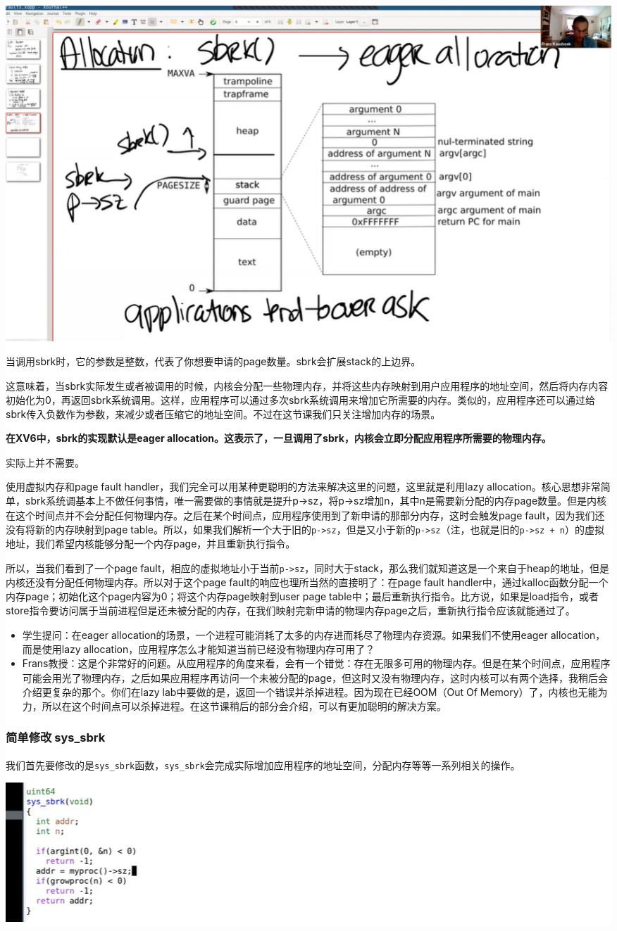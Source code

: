 ![](./images/20220413sbrk.png)

当调用sbrk时，它的参数是整数，代表了你想要申请的page数量。sbrk会扩展stack的上边界。

这意味着，当sbrk实际发生或者被调用的时候，内核会分配一些物理内存，并将这些内存映射到用户应用程序的地址空间，然后将内存内容初始化为0，再返回sbrk系统调用。这样，应用程序可以通过多次sbrk系统调用来增加它所需要的内存。类似的，应用程序还可以通过给sbrk传入负数作为参数，来减少或者压缩它的地址空间。不过在这节课我们只关注增加内存的场景。

**在XV6中，sbrk的实现默认是eager allocation。这表示了，一旦调用了sbrk，内核会立即分配应用程序所需要的物理内存。**

实际上并不需要。

使用虚拟内存和page fault handler，我们完全可以用某种更聪明的方法来解决这里的问题，这里就是利用lazy allocation。核心思想非常简单，sbrk系统调基本上不做任何事情，唯一需要做的事情就是提升p->sz，将p->sz增加n，其中n是需要新分配的内存page数量。但是内核在这个时间点并不会分配任何物理内存。之后在某个时间点，应用程序使用到了新申请的那部分内存，这时会触发page fault，因为我们还没有将新的内存映射到page table。所以，如果我们解析一个大于旧的`p->sz`，但是又小于新的`p->sz`（注，也就是旧的`p->sz + n`）的虚拟地址，我们希望内核能够分配一个内存page，并且重新执行指令。

所以，当我们看到了一个page fault，相应的虚拟地址小于当前`p->sz`，同时大于stack，那么我们就知道这是一个来自于heap的地址，但是内核还没有分配任何物理内存。所以对于这个page fault的响应也理所当然的直接明了：在page fault handler中，通过kalloc函数分配一个内存page；初始化这个page内容为0；将这个内存page映射到user page table中；最后重新执行指令。比方说，如果是load指令，或者store指令要访问属于当前进程但是还未被分配的内存，在我们映射完新申请的物理内存page之后，重新执行指令应该就能通过了。

- 学生提问：在eager allocation的场景，一个进程可能消耗了太多的内存进而耗尽了物理内存资源。如果我们不使用eager allocation，而是使用lazy allocation，应用程序怎么才能知道当前已经没有物理内存可用了？
- Frans教授：这是个非常好的问题。从应用程序的角度来看，会有一个错觉：存在无限多可用的物理内存。但是在某个时间点，应用程序可能会用光了物理内存，之后如果应用程序再访问一个未被分配的page，但这时又没有物理内存，这时内核可以有两个选择，我稍后会介绍更复杂的那个。你们在lazy lab中要做的是，返回一个错误并杀掉进程。因为现在已经OOM（Out Of Memory）了，内核也无能为力，所以在这个时间点可以杀掉进程。在这节课稍后的部分会介绍，可以有更加聪明的解决方案。

### 简单修改 sys_sbrk

我们首先要修改的是`sys_sbrk`函数，`sys_sbrk`会完成实际增加应用程序的地址空间，分配内存等等一系列相关的操作。

![](./images/2022041301.png)
